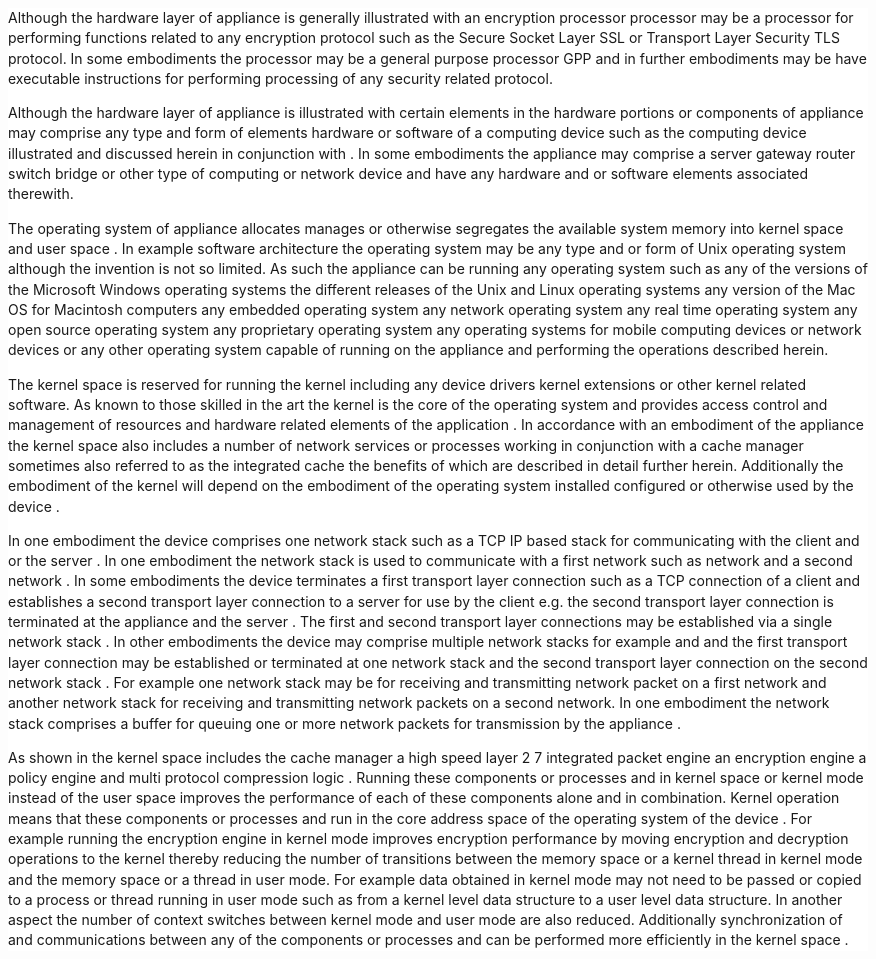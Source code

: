 Although the hardware layer of appliance is generally illustrated with an encryption processor processor may be a processor for performing functions related to any encryption protocol such as the Secure Socket Layer SSL or Transport Layer Security TLS protocol. In some embodiments the processor may be a general purpose processor GPP and in further embodiments may be have executable instructions for performing processing of any security related protocol.

Although the hardware layer of appliance is illustrated with certain elements in the hardware portions or components of appliance may comprise any type and form of elements hardware or software of a computing device such as the computing device illustrated and discussed herein in conjunction with . In some embodiments the appliance may comprise a server gateway router switch bridge or other type of computing or network device and have any hardware and or software elements associated therewith.

The operating system of appliance allocates manages or otherwise segregates the available system memory into kernel space and user space . In example software architecture the operating system may be any type and or form of Unix operating system although the invention is not so limited. As such the appliance can be running any operating system such as any of the versions of the Microsoft Windows operating systems the different releases of the Unix and Linux operating systems any version of the Mac OS for Macintosh computers any embedded operating system any network operating system any real time operating system any open source operating system any proprietary operating system any operating systems for mobile computing devices or network devices or any other operating system capable of running on the appliance and performing the operations described herein.

The kernel space is reserved for running the kernel including any device drivers kernel extensions or other kernel related software. As known to those skilled in the art the kernel is the core of the operating system and provides access control and management of resources and hardware related elements of the application . In accordance with an embodiment of the appliance the kernel space also includes a number of network services or processes working in conjunction with a cache manager sometimes also referred to as the integrated cache the benefits of which are described in detail further herein. Additionally the embodiment of the kernel will depend on the embodiment of the operating system installed configured or otherwise used by the device .

In one embodiment the device comprises one network stack such as a TCP IP based stack for communicating with the client and or the server . In one embodiment the network stack is used to communicate with a first network such as network and a second network . In some embodiments the device terminates a first transport layer connection such as a TCP connection of a client and establishes a second transport layer connection to a server for use by the client e.g. the second transport layer connection is terminated at the appliance and the server . The first and second transport layer connections may be established via a single network stack . In other embodiments the device may comprise multiple network stacks for example and and the first transport layer connection may be established or terminated at one network stack and the second transport layer connection on the second network stack . For example one network stack may be for receiving and transmitting network packet on a first network and another network stack for receiving and transmitting network packets on a second network. In one embodiment the network stack comprises a buffer for queuing one or more network packets for transmission by the appliance .

As shown in the kernel space includes the cache manager a high speed layer 2 7 integrated packet engine an encryption engine a policy engine and multi protocol compression logic . Running these components or processes and in kernel space or kernel mode instead of the user space improves the performance of each of these components alone and in combination. Kernel operation means that these components or processes and run in the core address space of the operating system of the device . For example running the encryption engine in kernel mode improves encryption performance by moving encryption and decryption operations to the kernel thereby reducing the number of transitions between the memory space or a kernel thread in kernel mode and the memory space or a thread in user mode. For example data obtained in kernel mode may not need to be passed or copied to a process or thread running in user mode such as from a kernel level data structure to a user level data structure. In another aspect the number of context switches between kernel mode and user mode are also reduced. Additionally synchronization of and communications between any of the components or processes and can be performed more efficiently in the kernel space .
